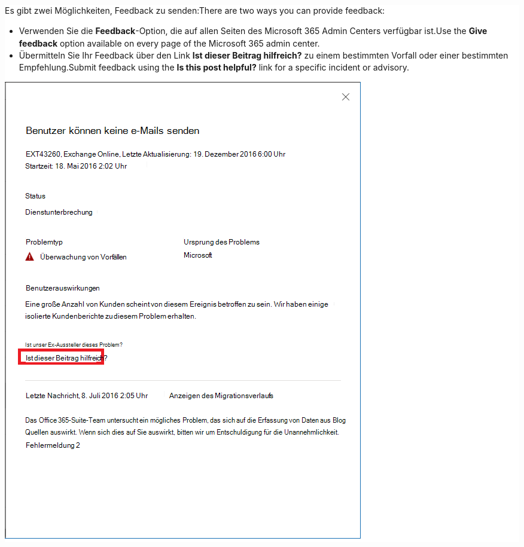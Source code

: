 <span data-ttu-id="1f8ff-143">Es gibt zwei Möglichkeiten, Feedback zu senden:</span><span class="sxs-lookup"><span data-stu-id="1f8ff-143">There are two ways you can provide feedback:</span></span>

- <span data-ttu-id="1f8ff-144">Verwenden Sie die **Feedback**-Option, die auf allen Seiten des Microsoft 365 Admin Centers verfügbar ist.</span><span class="sxs-lookup"><span data-stu-id="1f8ff-144">Use the **Give feedback** option available on every page of the Microsoft 365 admin center.</span></span>
- <span data-ttu-id="1f8ff-145">Übermitteln Sie Ihr Feedback über den Link **Ist dieser Beitrag hilfreich?** zu einem bestimmten Vorfall oder einer bestimmten Empfehlung.</span><span class="sxs-lookup"><span data-stu-id="1f8ff-145">Submit feedback using the **Is this post helpful?** link for a specific incident or advisory.</span></span>

![Der Link "Ist dieser Beitrag hilfreich?"](../media/microsoft-365-exchange-monitoring/exhange-monitoring-example-incident-feedback.png)
